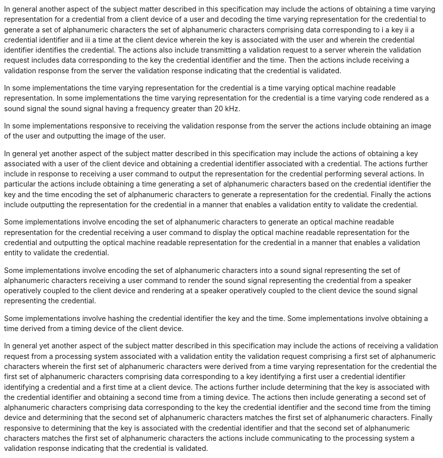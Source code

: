 In general another aspect of the subject matter described in this specification may include the actions of obtaining a time varying representation for a credential from a client device of a user and decoding the time varying representation for the credential to generate a set of alphanumeric characters the set of alphanumeric characters comprising data corresponding to i a key ii a credential identifier and iii a time at the client device wherein the key is associated with the user and wherein the credential identifier identifies the credential. The actions also include transmitting a validation request to a server wherein the validation request includes data corresponding to the key the credential identifier and the time. Then the actions include receiving a validation response from the server the validation response indicating that the credential is validated.

In some implementations the time varying representation for the credential is a time varying optical machine readable representation. In some implementations the time varying representation for the credential is a time varying code rendered as a sound signal the sound signal having a frequency greater than 20 kHz.

In some implementations responsive to receiving the validation response from the server the actions include obtaining an image of the user and outputting the image of the user.

In general yet another aspect of the subject matter described in this specification may include the actions of obtaining a key associated with a user of the client device and obtaining a credential identifier associated with a credential. The actions further include in response to receiving a user command to output the representation for the credential performing several actions. In particular the actions include obtaining a time generating a set of alphanumeric characters based on the credential identifier the key and the time encoding the set of alphanumeric characters to generate a representation for the credential. Finally the actions include outputting the representation for the credential in a manner that enables a validation entity to validate the credential.

Some implementations involve encoding the set of alphanumeric characters to generate an optical machine readable representation for the credential receiving a user command to display the optical machine readable representation for the credential and outputting the optical machine readable representation for the credential in a manner that enables a validation entity to validate the credential.

Some implementations involve encoding the set of alphanumeric characters into a sound signal representing the set of alphanumeric characters receiving a user command to render the sound signal representing the credential from a speaker operatively coupled to the client device and rendering at a speaker operatively coupled to the client device the sound signal representing the credential.

Some implementations involve hashing the credential identifier the key and the time. Some implementations involve obtaining a time derived from a timing device of the client device.

In general yet another aspect of the subject matter described in this specification may include the actions of receiving a validation request from a processing system associated with a validation entity the validation request comprising a first set of alphanumeric characters wherein the first set of alphanumeric characters were derived from a time varying representation for the credential the first set of alphanumeric characters comprising data corresponding to a key identifying a first user a credential identifier identifying a credential and a first time at a client device. The actions further include determining that the key is associated with the credential identifier and obtaining a second time from a timing device. The actions then include generating a second set of alphanumeric characters comprising data corresponding to the key the credential identifier and the second time from the timing device and determining that the second set of alphanumeric characters matches the first set of alphanumeric characters. Finally responsive to determining that the key is associated with the credential identifier and that the second set of alphanumeric characters matches the first set of alphanumeric characters the actions include communicating to the processing system a validation response indicating that the credential is validated.
